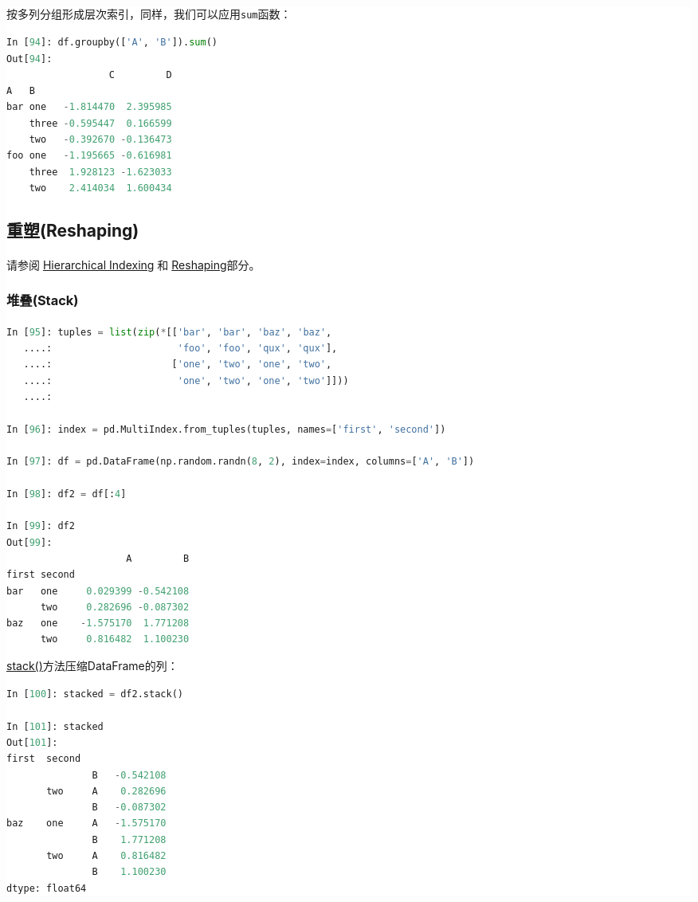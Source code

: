 按多列分组形成层次索引，同样，我们可以应用`sum`函数：

```python
In [94]: df.groupby(['A', 'B']).sum()
Out[94]: 
                  C         D
A   B                        
bar one   -1.814470  2.395985
    three -0.595447  0.166599
    two   -0.392670 -0.136473
foo one   -1.195665 -0.616981
    three  1.928123 -1.623033
    two    2.414034  1.600434

```

## 重塑(Reshaping)

请参阅 [Hierarchical Indexing](http://Pandas.pydata.org/Pandas-docs/stable/advanced.html#advanced-hierarchical) 和 [Reshaping](http://Pandas.pydata.org/Pandas-docs/stable/reshaping.html#reshaping-stacking)部分。

### 堆叠(Stack)

```python
In [95]: tuples = list(zip(*[['bar', 'bar', 'baz', 'baz',
   ....:                      'foo', 'foo', 'qux', 'qux'],
   ....:                     ['one', 'two', 'one', 'two',
   ....:                      'one', 'two', 'one', 'two']]))
   ....: 

In [96]: index = pd.MultiIndex.from_tuples(tuples, names=['first', 'second'])

In [97]: df = pd.DataFrame(np.random.randn(8, 2), index=index, columns=['A', 'B'])

In [98]: df2 = df[:4]

In [99]: df2
Out[99]: 
                     A         B
first second                    
bar   one     0.029399 -0.542108
      two     0.282696 -0.087302
baz   one    -1.575170  1.771208
      two     0.816482  1.100230

```

[stack()](http://Pandas.pydata.org/Pandas-docs/stable/generated/Pandas.DataFrame.stack.html#Pandas.DataFrame.stack)方法压缩DataFrame的列：

```python
In [100]: stacked = df2.stack()

In [101]: stacked
Out[101]: 
first  second   
               B   -0.542108
       two     A    0.282696
               B   -0.087302
baz    one     A   -1.575170
               B    1.771208
       two     A    0.816482
               B    1.100230
dtype: float64

```